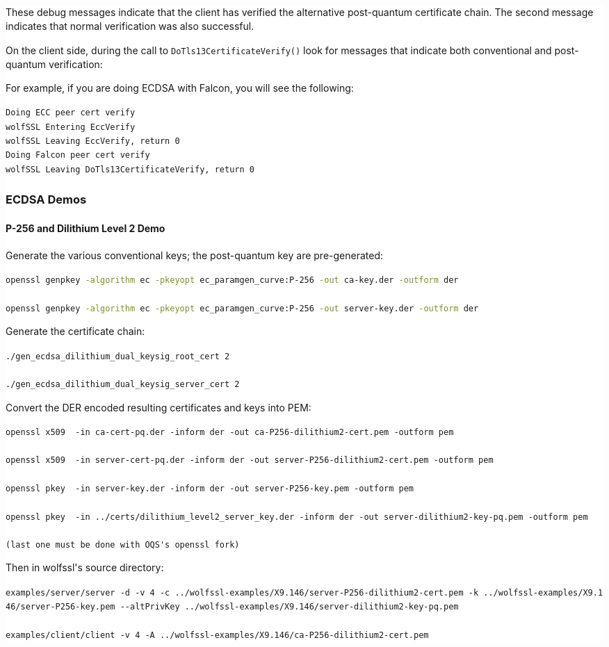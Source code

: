 These debug messages indicate that the client has verified the alternative
post-quantum certificate chain. The second message indicates that normal
verification was also successful.

On the client side, during the call to `DoTls13CertificateVerify()` look for
messages that indicate both conventional and post-quantum verification:

For example, if you are doing ECDSA with Falcon, you will see the following:

```
Doing ECC peer cert verify
wolfSSL Entering EccVerify
wolfSSL Leaving EccVerify, return 0
Doing Falcon peer cert verify
wolfSSL Leaving DoTls13CertificateVerify, return 0
```

### ECDSA Demos

#### P-256 and Dilithium Level 2 Demo
Generate the various conventional keys; the post-quantum key are pre-generated:

```sh
openssl genpkey -algorithm ec -pkeyopt ec_paramgen_curve:P-256 -out ca-key.der -outform der

openssl genpkey -algorithm ec -pkeyopt ec_paramgen_curve:P-256 -out server-key.der -outform der
```

Generate the certificate chain:

```
./gen_ecdsa_dilithium_dual_keysig_root_cert 2

./gen_ecdsa_dilithium_dual_keysig_server_cert 2
```

Convert the DER encoded resulting certificates and keys into PEM:

```
openssl x509  -in ca-cert-pq.der -inform der -out ca-P256-dilithium2-cert.pem -outform pem

openssl x509  -in server-cert-pq.der -inform der -out server-P256-dilithium2-cert.pem -outform pem

openssl pkey  -in server-key.der -inform der -out server-P256-key.pem -outform pem

openssl pkey  -in ../certs/dilithium_level2_server_key.der -inform der -out server-dilithium2-key-pq.pem -outform pem

(last one must be done with OQS's openssl fork)
```
Then in wolfssl's source directory:

```
examples/server/server -d -v 4 -c ../wolfssl-examples/X9.146/server-P256-dilithium2-cert.pem -k ../wolfssl-examples/X9.146/server-P256-key.pem --altPrivKey ../wolfssl-examples/X9.146/server-dilithium2-key-pq.pem

examples/client/client -v 4 -A ../wolfssl-examples/X9.146/ca-P256-dilithium2-cert.pem
```

